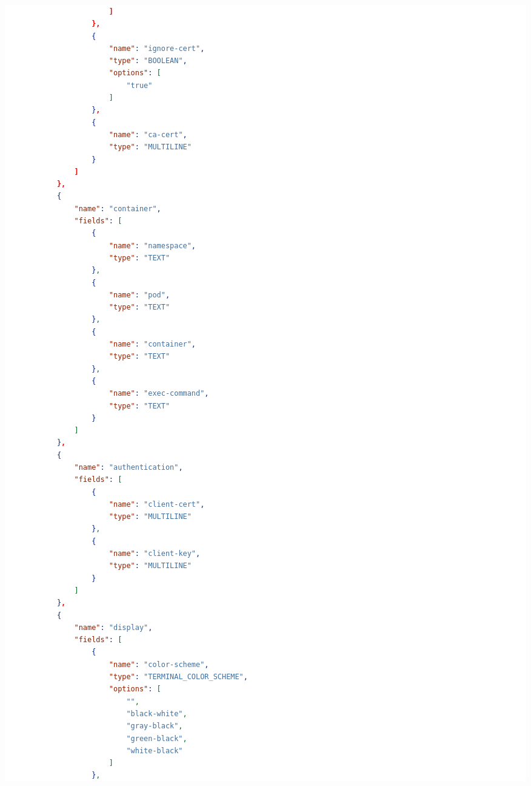```json
                        ]
                    },
                    {
                        "name": "ignore-cert",
                        "type": "BOOLEAN",
                        "options": [
                            "true"
                        ]
                    },
                    {
                        "name": "ca-cert",
                        "type": "MULTILINE"
                    }
                ]
            },
            {
                "name": "container",
                "fields": [
                    {
                        "name": "namespace",
                        "type": "TEXT"
                    },
                    {
                        "name": "pod",
                        "type": "TEXT"
                    },
                    {
                        "name": "container",
                        "type": "TEXT"
                    },
                    {
                        "name": "exec-command",
                        "type": "TEXT"
                    }
                ]
            },
            {
                "name": "authentication",
                "fields": [
                    {
                        "name": "client-cert",
                        "type": "MULTILINE"
                    },
                    {
                        "name": "client-key",
                        "type": "MULTILINE"
                    }
                ]
            },
            {
                "name": "display",
                "fields": [
                    {
                        "name": "color-scheme",
                        "type": "TERMINAL_COLOR_SCHEME",
                        "options": [
                            "",
                            "black-white",
                            "gray-black",
                            "green-black",
                            "white-black"
                        ]
                    },
```
